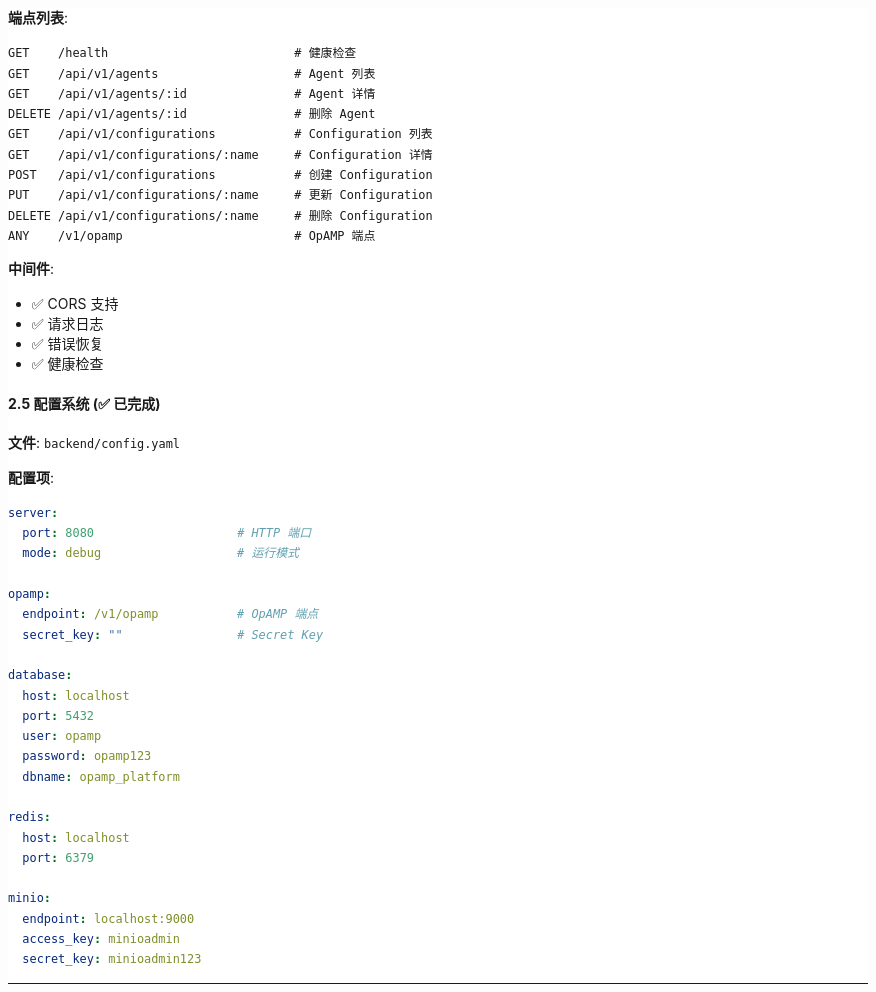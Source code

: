 **端点列表**:

```
GET    /health                          # 健康检查
GET    /api/v1/agents                   # Agent 列表
GET    /api/v1/agents/:id               # Agent 详情
DELETE /api/v1/agents/:id               # 删除 Agent
GET    /api/v1/configurations           # Configuration 列表
GET    /api/v1/configurations/:name     # Configuration 详情
POST   /api/v1/configurations           # 创建 Configuration
PUT    /api/v1/configurations/:name     # 更新 Configuration
DELETE /api/v1/configurations/:name     # 删除 Configuration
ANY    /v1/opamp                        # OpAMP 端点
```

**中间件**:
- ✅ CORS 支持
- ✅ 请求日志
- ✅ 错误恢复
- ✅ 健康检查

#### 2.5 配置系统 (✅ 已完成)

**文件**: `backend/config.yaml`

**配置项**:
```yaml
server:
  port: 8080                    # HTTP 端口
  mode: debug                   # 运行模式

opamp:
  endpoint: /v1/opamp           # OpAMP 端点
  secret_key: ""                # Secret Key

database:
  host: localhost
  port: 5432
  user: opamp
  password: opamp123
  dbname: opamp_platform

redis:
  host: localhost
  port: 6379

minio:
  endpoint: localhost:9000
  access_key: minioadmin
  secret_key: minioadmin123
```

---

